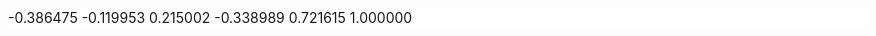 </td>
<td style="text-align:right;">
-0.386475
</td>
<td style="text-align:right;">
-0.119953
</td>
<td style="text-align:right;">
0.215002
</td>
<td style="text-align:right;">
-0.338989
</td>
<td style="text-align:right;">
0.721615
</td>
<td style="text-align:right;">
1.000000
</td>
